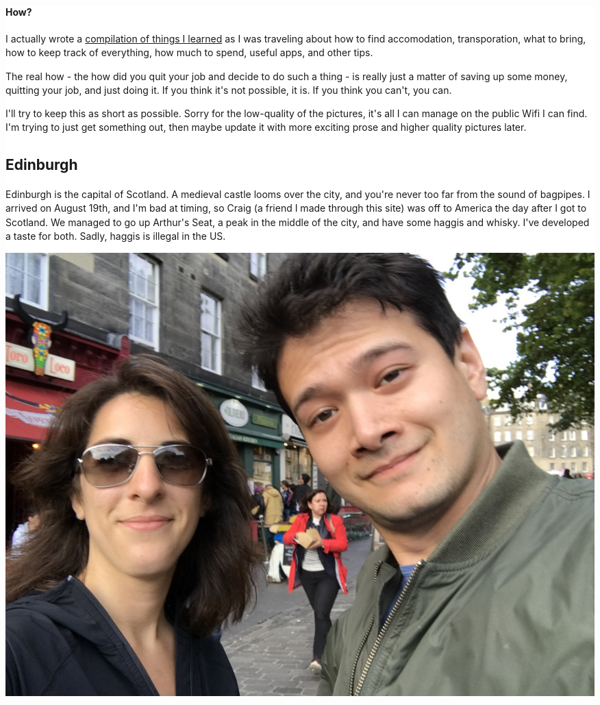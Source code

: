 #### How?

I actually wrote a [compilation of things I learned](https://medium.com/@taniarascia/compilation-of-things-ive-learned-after-backpacking-europe-for-a-few-months-82af1faf8550) as I was traveling about how to find accomodation, transporation, what to bring, how to keep track of everything, how much to spend, useful apps, and other tips.

The real how - the how did you quit your job and decide to do such a thing - is really just a matter of saving up some money, quitting your job, and just doing it. If you think it's not possible, it is. If you think you can't, you can.

I'll try to keep this as short as possible. Sorry for the low-quality of the pictures, it's all I can manage on the public Wifi I can find. I'm trying to just get something out, then maybe update it with more exciting prose and higher quality pictures later.

## Edinburgh

Edinburgh is the capital of Scotland. A medieval castle looms over the city, and you're never too far from the sound of bagpipes. I arrived on August 19th, and I'm bad at timing, so Craig (a friend I made through this site) was off to America the day after I got to Scotland. We managed to go up Arthur's Seat, a peak in the middle of the city, and have some haggis and whisky. I've developed a taste for both. Sadly, haggis is illegal in the US.

![](../images/craig.jpg)
